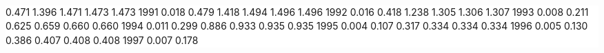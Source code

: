    <td style="text-align:right;"> 0.471 </td>
   <td style="text-align:right;"> 1.396 </td>
   <td style="text-align:right;"> 1.471 </td>
   <td style="text-align:right;"> 1.473 </td>
   <td style="text-align:right;"> 1.473 </td>
  </tr>
  <tr>
   <td style="text-align:left;"> 1991 </td>
   <td style="text-align:right;"> 0.018 </td>
   <td style="text-align:right;"> 0.479 </td>
   <td style="text-align:right;"> 1.418 </td>
   <td style="text-align:right;"> 1.494 </td>
   <td style="text-align:right;"> 1.496 </td>
   <td style="text-align:right;"> 1.496 </td>
  </tr>
  <tr>
   <td style="text-align:left;"> 1992 </td>
   <td style="text-align:right;"> 0.016 </td>
   <td style="text-align:right;"> 0.418 </td>
   <td style="text-align:right;"> 1.238 </td>
   <td style="text-align:right;"> 1.305 </td>
   <td style="text-align:right;"> 1.306 </td>
   <td style="text-align:right;"> 1.307 </td>
  </tr>
  <tr>
   <td style="text-align:left;"> 1993 </td>
   <td style="text-align:right;"> 0.008 </td>
   <td style="text-align:right;"> 0.211 </td>
   <td style="text-align:right;"> 0.625 </td>
   <td style="text-align:right;"> 0.659 </td>
   <td style="text-align:right;"> 0.660 </td>
   <td style="text-align:right;"> 0.660 </td>
  </tr>
  <tr>
   <td style="text-align:left;"> 1994 </td>
   <td style="text-align:right;"> 0.011 </td>
   <td style="text-align:right;"> 0.299 </td>
   <td style="text-align:right;"> 0.886 </td>
   <td style="text-align:right;"> 0.933 </td>
   <td style="text-align:right;"> 0.935 </td>
   <td style="text-align:right;"> 0.935 </td>
  </tr>
  <tr>
   <td style="text-align:left;"> 1995 </td>
   <td style="text-align:right;"> 0.004 </td>
   <td style="text-align:right;"> 0.107 </td>
   <td style="text-align:right;"> 0.317 </td>
   <td style="text-align:right;"> 0.334 </td>
   <td style="text-align:right;"> 0.334 </td>
   <td style="text-align:right;"> 0.334 </td>
  </tr>
  <tr>
   <td style="text-align:left;"> 1996 </td>
   <td style="text-align:right;"> 0.005 </td>
   <td style="text-align:right;"> 0.130 </td>
   <td style="text-align:right;"> 0.386 </td>
   <td style="text-align:right;"> 0.407 </td>
   <td style="text-align:right;"> 0.408 </td>
   <td style="text-align:right;"> 0.408 </td>
  </tr>
  <tr>
   <td style="text-align:left;"> 1997 </td>
   <td style="text-align:right;"> 0.007 </td>
   <td style="text-align:right;"> 0.178 </td>